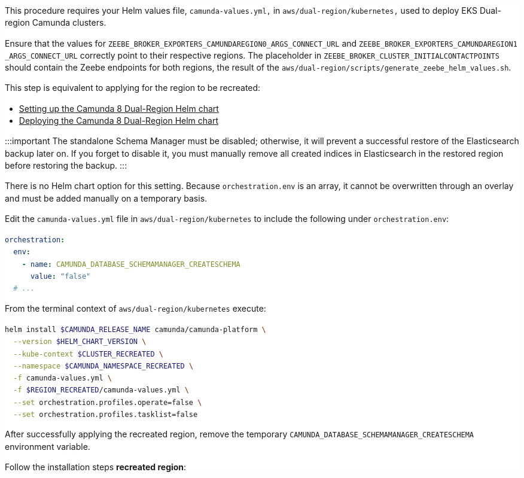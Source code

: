 <Tabs groupId="clusters-types">
  <TabItem value="EKS" label="EKS">

This procedure requires your Helm values file, `camunda-values.yml,` in `aws/dual-region/kubernetes,` used to deploy EKS Dual-region Camunda clusters.

Ensure that the values for `ZEEBE_BROKER_EXPORTERS_CAMUNDAREGION0_ARGS_CONNECT_URL` and `ZEEBE_BROKER_EXPORTERS_CAMUNDAREGION1_ARGS_CONNECT_URL` correctly point to their respective regions. The placeholder in `ZEEBE_BROKER_CLUSTER_INITIALCONTACTPOINTS` should contain the Zeebe endpoints for both regions, the result of the `aws/dual-region/scripts/generate_zeebe_helm_values.sh`.

This step is equivalent to applying for the region to be recreated:

- [Setting up the Camunda 8 Dual-Region Helm chart](/self-managed/deployment/helm/cloud-providers/amazon/amazon-eks/dual-region.md#camunda-8-helm-chart-prerequisites)
- [Deploying the Camunda 8 Dual-Region Helm chart](/self-managed/deployment/helm/cloud-providers/amazon/amazon-eks/dual-region.md#deploy-camunda-8)

:::important
The standalone Schema Manager must be disabled; otherwise, it will prevent a successful restore of the Elasticsearch backup later on. If you forget to disable it, you must manually remove all created indices in Elasticsearch in the restored region before restoring the backup.
:::

There is no Helm chart option for this setting. Because `orchestration.env` is an array, it cannot be overwritten through an overlay and must be added manually on a temporary basis.

Edit the `camunda-values.yml` file in `aws/dual-region/kubernetes` to include the following under `orchestration.env`:

```yaml
orchestration:
  env:
    - name: CAMUNDA_DATABASE_SCHEMAMANAGER_CREATESCHEMA
      value: "false"
  # ...
```

From the terminal context of `aws/dual-region/kubernetes` execute:

```bash
helm install $CAMUNDA_RELEASE_NAME camunda/camunda-platform \
  --version $HELM_CHART_VERSION \
  --kube-context $CLUSTER_RECREATED \
  --namespace $CAMUNDA_NAMESPACE_RECREATED \
  -f camunda-values.yml \
  -f $REGION_RECREATED/camunda-values.yml \
  --set orchestration.profiles.operate=false \
  --set orchestration.profiles.tasklist=false
```

After successfully applying the recreated region, remove the temporary `CAMUNDA_DATABASE_SCHEMAMANAGER_CREATESCHEMA` environment variable.

</TabItem>
<TabItem value="OpenShift" label="OpenShift">

Follow the installation steps **recreated region**:
